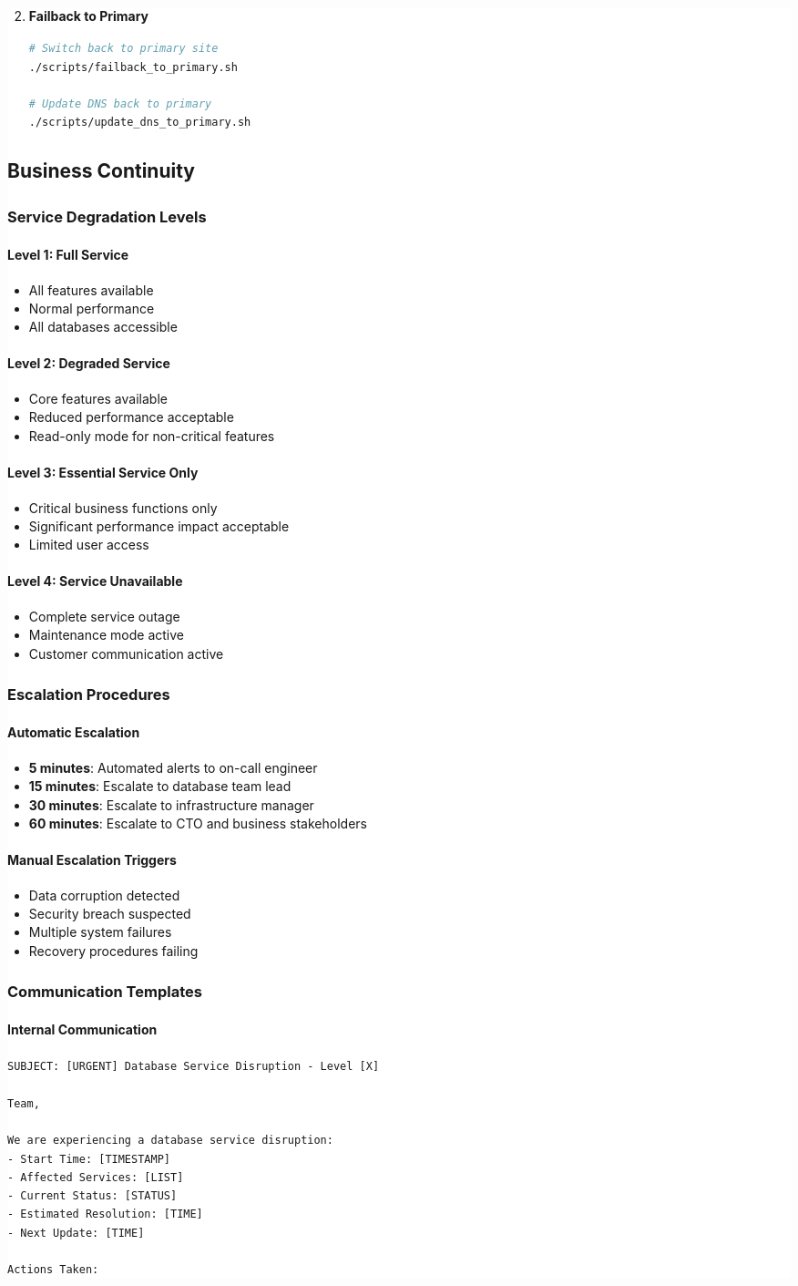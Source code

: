 2. **Failback to Primary**
   ```bash
   # Switch back to primary site
   ./scripts/failback_to_primary.sh
   
   # Update DNS back to primary
   ./scripts/update_dns_to_primary.sh
   ```

## Business Continuity

### Service Degradation Levels

#### Level 1: Full Service
- All features available
- Normal performance
- All databases accessible

#### Level 2: Degraded Service
- Core features available
- Reduced performance acceptable
- Read-only mode for non-critical features

#### Level 3: Essential Service Only
- Critical business functions only
- Significant performance impact acceptable
- Limited user access

#### Level 4: Service Unavailable
- Complete service outage
- Maintenance mode active
- Customer communication active

### Escalation Procedures

#### Automatic Escalation
- **5 minutes**: Automated alerts to on-call engineer
- **15 minutes**: Escalate to database team lead
- **30 minutes**: Escalate to infrastructure manager
- **60 minutes**: Escalate to CTO and business stakeholders

#### Manual Escalation Triggers
- Data corruption detected
- Security breach suspected
- Multiple system failures
- Recovery procedures failing

### Communication Templates

#### Internal Communication
```
SUBJECT: [URGENT] Database Service Disruption - Level [X]

Team,

We are experiencing a database service disruption:
- Start Time: [TIMESTAMP]
- Affected Services: [LIST]
- Current Status: [STATUS]
- Estimated Resolution: [TIME]
- Next Update: [TIME]

Actions Taken:
```